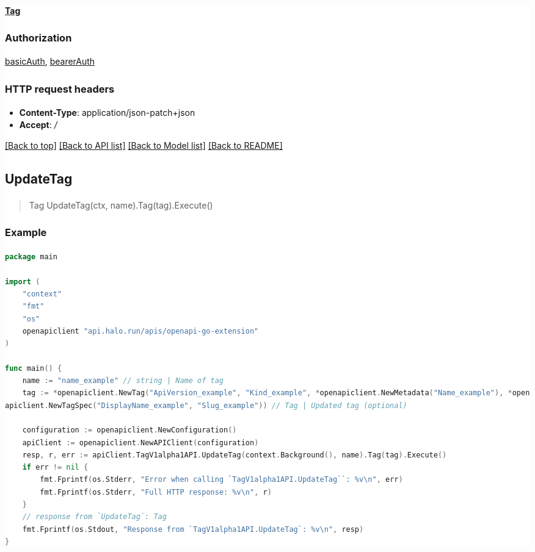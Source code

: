 [**Tag**](Tag.md)

### Authorization

[basicAuth](../README.md#basicAuth), [bearerAuth](../README.md#bearerAuth)

### HTTP request headers

- **Content-Type**: application/json-patch+json
- **Accept**: */*

[[Back to top]](#) [[Back to API list]](../README.md#documentation-for-api-endpoints)
[[Back to Model list]](../README.md#documentation-for-models)
[[Back to README]](../README.md)


## UpdateTag

> Tag UpdateTag(ctx, name).Tag(tag).Execute()





### Example

```go
package main

import (
	"context"
	"fmt"
	"os"
	openapiclient "api.halo.run/apis/openapi-go-extension"
)

func main() {
	name := "name_example" // string | Name of tag
	tag := *openapiclient.NewTag("ApiVersion_example", "Kind_example", *openapiclient.NewMetadata("Name_example"), *openapiclient.NewTagSpec("DisplayName_example", "Slug_example")) // Tag | Updated tag (optional)

	configuration := openapiclient.NewConfiguration()
	apiClient := openapiclient.NewAPIClient(configuration)
	resp, r, err := apiClient.TagV1alpha1API.UpdateTag(context.Background(), name).Tag(tag).Execute()
	if err != nil {
		fmt.Fprintf(os.Stderr, "Error when calling `TagV1alpha1API.UpdateTag``: %v\n", err)
		fmt.Fprintf(os.Stderr, "Full HTTP response: %v\n", r)
	}
	// response from `UpdateTag`: Tag
	fmt.Fprintf(os.Stdout, "Response from `TagV1alpha1API.UpdateTag`: %v\n", resp)
}
```
